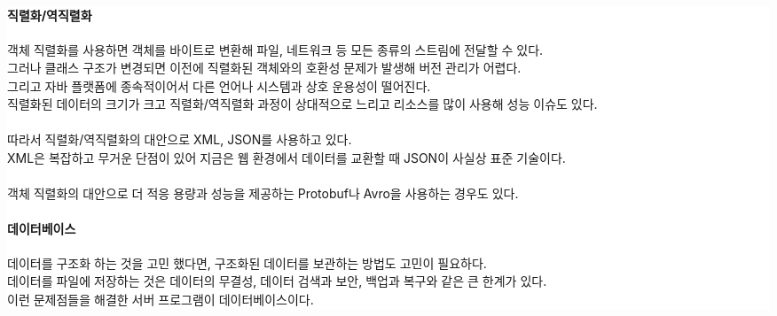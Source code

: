 #### 직렬화/역직렬화

객체 직렬화를 사용하면 객체를 바이트로 변환해 파일, 네트워크 등 모든 종류의 스트림에 전달할 수 있다.    
그러나 클래스 구조가 변경되면 이전에 직렬화된 객체와의 호환성 문제가 발생해 버전 관리가 어렵다.   
그리고 자바 플랫폼에 종속적이어서 다른 언어나 시스템과 상호 운용성이 떨어진다.    
직렬화된 데이터의 크기가 크고 직렬화/역직렬화 과정이 상대적으로 느리고 리소스를 많이 사용해 성능 이슈도 있다.   
<br/>
따라서 직렬화/역직렬화의 대안으로 XML, JSON를 사용하고 있다.   
XML은 복잡하고 무거운 단점이 있어 지금은 웹 환경에서 데이터를 교환할 때 JSON이 사실상 표준 기술이다.   
<br/>
객체 직렬화의 대안으로 더 적응 용량과 성능을 제공하는 Protobuf나 Avro을 사용하는 경우도 있다.   

#### 데이터베이스

데이터를 구조화 하는 것을 고민 했다면, 구조화된 데이터를 보관하는 방법도 고민이 필요하다.   
데이터를 파일에 저장하는 것은 데이터의 무결성, 데이터 검색과 보안, 백업과 복구와 같은 큰 한계가 있다.   
이런 문제점들을 해결한 서버 프로그램이 데이터베이스이다.   